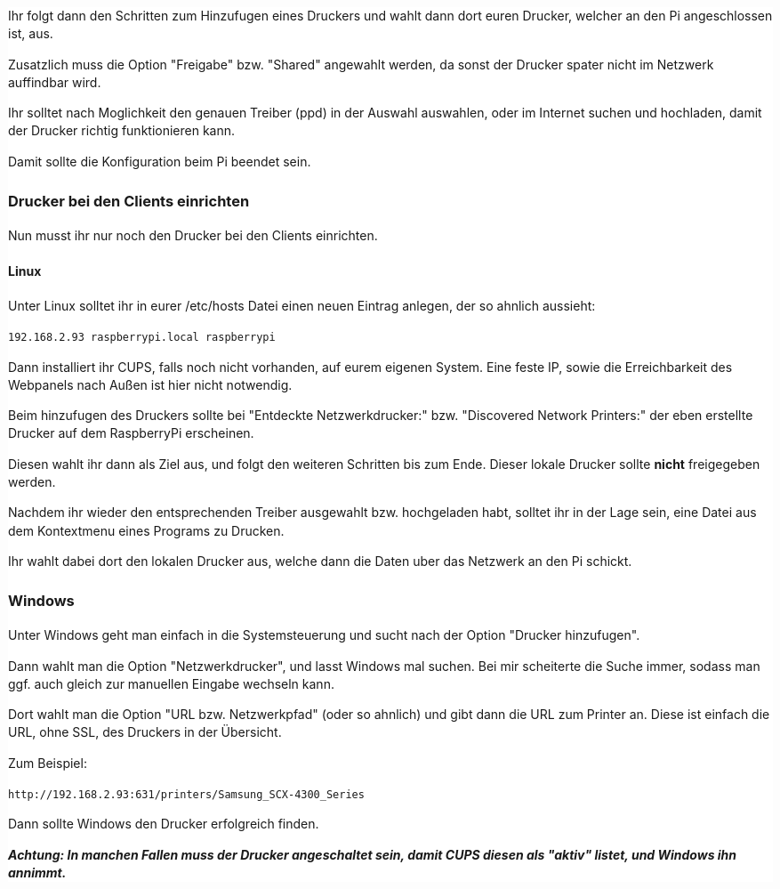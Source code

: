 Ihr folgt dann den Schritten zum Hinzufugen eines Druckers und wahlt dann dort euren Drucker, welcher an den Pi angeschlossen ist, aus.

Zusatzlich muss die Option "Freigabe" bzw. "Shared" angewahlt werden, da sonst der Drucker spater nicht im Netzwerk auffindbar wird.

Ihr solltet nach Moglichkeit den genauen Treiber (ppd) in der Auswahl auswahlen, oder im Internet suchen und hochladen, damit der Drucker richtig funktionieren kann.

Damit sollte die Konfiguration beim Pi beendet sein.

### Drucker bei den Clients einrichten

Nun musst ihr nur noch den Drucker bei den Clients einrichten.

#### Linux

Unter Linux solltet ihr in eurer /etc/hosts Datei einen neuen Eintrag anlegen, der so ahnlich aussieht:
    
    
    192.168.2.93 raspberrypi.local raspberrypi
    

Dann installiert ihr CUPS, falls noch nicht vorhanden, auf eurem eigenen System. Eine feste IP, sowie die Erreichbarkeit des Webpanels nach Außen ist hier nicht notwendig.

Beim hinzufugen des Druckers sollte bei "Entdeckte Netzwerkdrucker:" bzw. "Discovered Network Printers:" der eben erstellte Drucker auf dem RaspberryPi erscheinen.

Diesen wahlt ihr dann als Ziel aus, und folgt den weiteren Schritten bis zum Ende. Dieser lokale Drucker sollte **nicht** freigegeben werden.

Nachdem ihr wieder den entsprechenden Treiber ausgewahlt bzw. hochgeladen habt, solltet ihr in der Lage sein, eine Datei aus dem Kontextmenu eines Programs zu Drucken.

Ihr wahlt dabei dort den lokalen Drucker aus, welche dann die Daten uber das Netzwerk an den Pi schickt.

### Windows

Unter Windows geht man einfach in die Systemsteuerung und sucht nach der Option "Drucker hinzufugen".

Dann wahlt man die Option "Netzwerkdrucker", und lasst Windows mal suchen. Bei mir scheiterte die Suche immer, sodass man ggf. auch gleich zur manuellen Eingabe wechseln kann.

Dort wahlt man die Option "URL bzw. Netzwerkpfad" (oder so ahnlich) und gibt dann die URL zum Printer an. Diese ist einfach die URL, ohne SSL, des Druckers in der Übersicht.

Zum Beispiel:
    
    
    http://192.168.2.93:631/printers/Samsung_SCX-4300_Series
    

Dann sollte Windows den Drucker erfolgreich finden.

**_Achtung: In manchen Fallen muss der Drucker angeschaltet sein, damit CUPS diesen als "aktiv" listet, und Windows ihn annimmt._**

